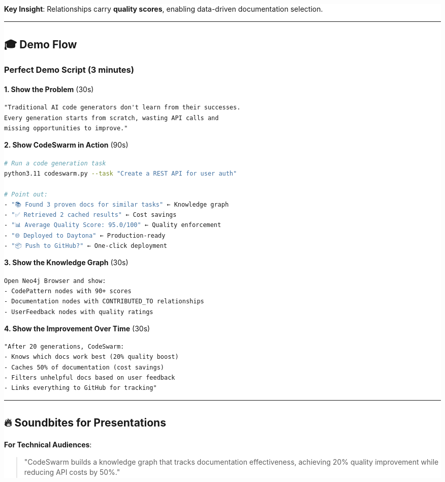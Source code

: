**Key Insight**: Relationships carry **quality scores**, enabling data-driven documentation selection.

---

## 🎓 Demo Flow

### Perfect Demo Script (3 minutes)

**1. Show the Problem** (30s)
```
"Traditional AI code generators don't learn from their successes.
Every generation starts from scratch, wasting API calls and
missing opportunities to improve."
```

**2. Show CodeSwarm in Action** (90s)
```bash
# Run a code generation task
python3.11 codeswarm.py --task "Create a REST API for user auth"

# Point out:
- "📚 Found 3 proven docs for similar tasks" ← Knowledge graph
- "✅ Retrieved 2 cached results" ← Cost savings
- "📊 Average Quality Score: 95.0/100" ← Quality enforcement
- "🌐 Deployed to Daytona" ← Production-ready
- "📦 Push to GitHub?" ← One-click deployment
```

**3. Show the Knowledge Graph** (30s)
```
Open Neo4j Browser and show:
- CodePattern nodes with 90+ scores
- Documentation nodes with CONTRIBUTED_TO relationships
- UserFeedback nodes with quality ratings
```

**4. Show the Improvement Over Time** (30s)
```
"After 20 generations, CodeSwarm:
- Knows which docs work best (20% quality boost)
- Caches 50% of documentation (cost savings)
- Filters unhelpful docs based on user feedback
- Links everything to GitHub for tracking"
```

---

## 🔥 Soundbites for Presentations

**For Technical Audiences**:
> "CodeSwarm builds a knowledge graph that tracks documentation effectiveness,
> achieving 20% quality improvement while reducing API costs by 50%."
